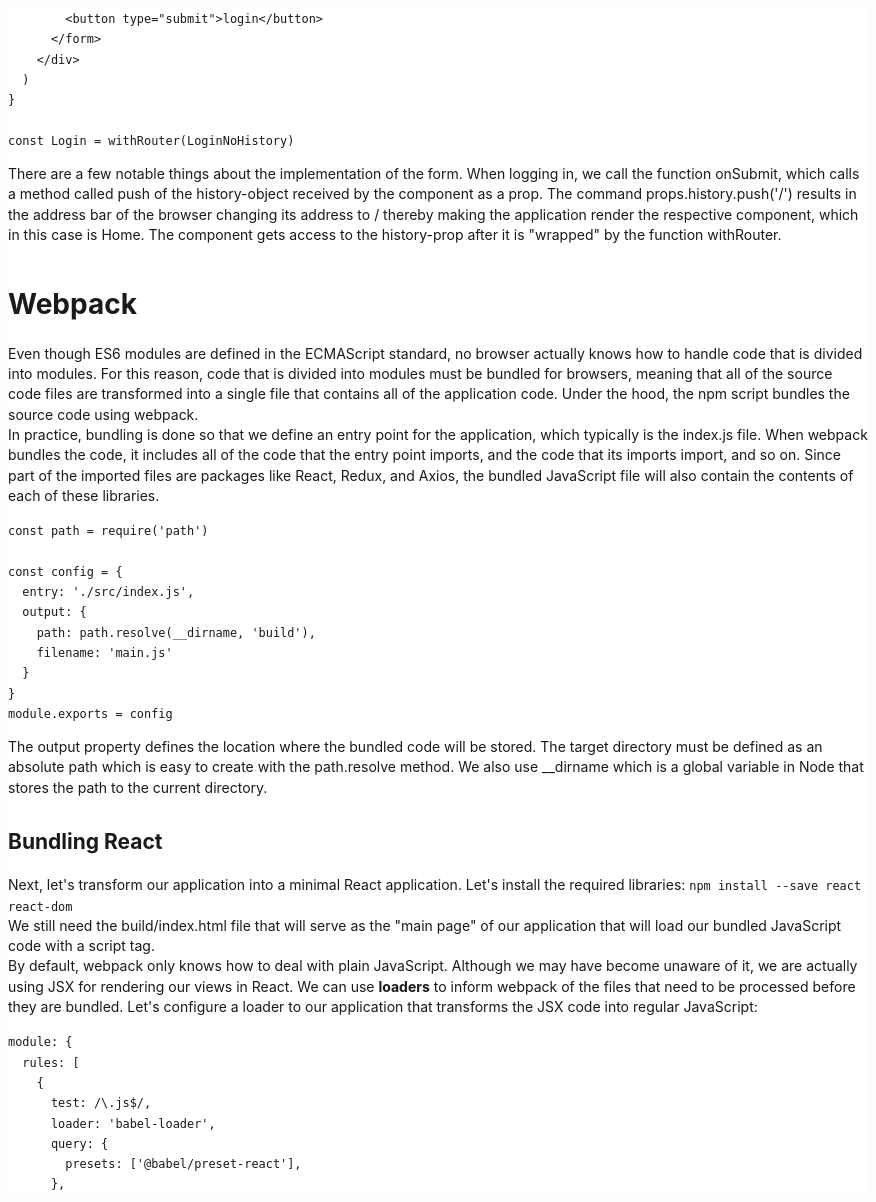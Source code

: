 ```JS
        <button type="submit">login</button>
      </form>
    </div>
  )
}

const Login = withRouter(LoginNoHistory)
```
There are a few notable things about the implementation of the form. When logging in, we call the function onSubmit, which calls a method called push of the history-object received by the component as a prop. The command props.history.push('/') results in the address bar of the browser changing its address to / thereby making the application render the respective component, which in this case is Home.
The component gets access to the history-prop after it is "wrapped" by the function withRouter.


# Webpack
Even though ES6 modules are defined in the ECMAScript standard, no browser actually knows how to handle code that is divided into modules. For this reason, code that is divided into modules must be bundled for browsers, meaning that all of the source code files are transformed into a single file that contains all of the application code. Under the hood, the npm script bundles the source code using webpack.  
In practice, bundling is done so that we define an entry point for the application, which typically is the index.js file. When webpack bundles the code, it includes all of the code that the entry point imports, and the code that its imports import, and so on. Since part of the imported files are packages like React, Redux, and Axios, the bundled JavaScript file will also contain the contents of each of these libraries.
```JS
const path = require('path')

const config = {
  entry: './src/index.js',
  output: {
    path: path.resolve(__dirname, 'build'),
    filename: 'main.js'
  }
}
module.exports = config
```
The output property defines the location where the bundled code will be stored. The target directory must be defined as an absolute path which is easy to create with the path.resolve method. We also use __dirname which is a global variable in Node that stores the path to the current directory.

## Bundling React
Next, let's transform our application into a minimal React application. Let's install the required libraries:
```npm install --save react react-dom```  
We still need the build/index.html file that will serve as the "main page" of our application that will load our bundled JavaScript code with a script tag.  
By default, webpack only knows how to deal with plain JavaScript. Although we may have become unaware of it, we are actually using JSX for rendering our views in React. We can use **loaders** to inform webpack of the files that need to be processed before they are bundled. Let's configure a loader to our application that transforms the JSX code into regular JavaScript:
```JS
module: {
  rules: [
    {
      test: /\.js$/,
      loader: 'babel-loader',
      query: {
        presets: ['@babel/preset-react'],
      },
```